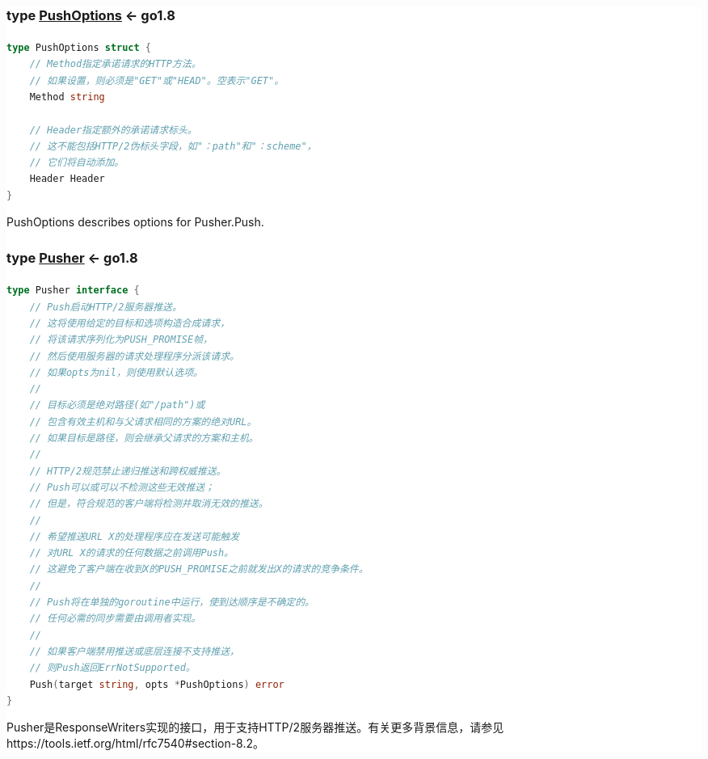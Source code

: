 ### type [PushOptions](https://cs.opensource.google/go/go/+/go1.20.1:src/net/http/http.go;l=119)  <- go1.8

``` go linenums="1"
type PushOptions struct {
	// Method指定承诺请求的HTTP方法。
    // 如果设置，则必须是"GET"或"HEAD"。空表示"GET"。
	Method string

	// Header指定额外的承诺请求标头。
    // 这不能包括HTTP/2伪标头字段，如"：path"和"：scheme"，
    // 它们将自动添加。
	Header Header
}
```

PushOptions describes options for Pusher.Push.

### type [Pusher](https://cs.opensource.google/go/go/+/go1.20.1:src/net/http/http.go;l=133)  <- go1.8

``` go linenums="1"
type Pusher interface {
	// Push启动HTTP/2服务器推送。
    // 这将使用给定的目标和选项构造合成请求，
    // 将该请求序列化为PUSH_PROMISE帧，
    // 然后使用服务器的请求处理程序分派该请求。
    // 如果opts为nil，则使用默认选项。
	//
	// 目标必须是绝对路径(如"/path")或
    // 包含有效主机和与父请求相同的方案的绝对URL。
    // 如果目标是路径，则会继承父请求的方案和主机。
	//
	// HTTP/2规范禁止递归推送和跨权威推送。
    // Push可以或可以不检测这些无效推送；
    // 但是，符合规范的客户端将检测并取消无效的推送。
	//
	// 希望推送URL X的处理程序应在发送可能触发
    // 对URL X的请求的任何数据之前调用Push。
    // 这避免了客户端在收到X的PUSH_PROMISE之前就发出X的请求的竞争条件。
	//
	// Push将在单独的goroutine中运行，使到达顺序是不确定的。
    // 任何必需的同步需要由调用者实现。
	//
	// 如果客户端禁用推送或底层连接不支持推送，
    // 则Push返回ErrNotSupported。
	Push(target string, opts *PushOptions) error
}
```

​	Pusher是ResponseWriters实现的接口，用于支持HTTP/2服务器推送。有关更多背景信息，请参见https://tools.ietf.org/html/rfc7540#section-8.2。
